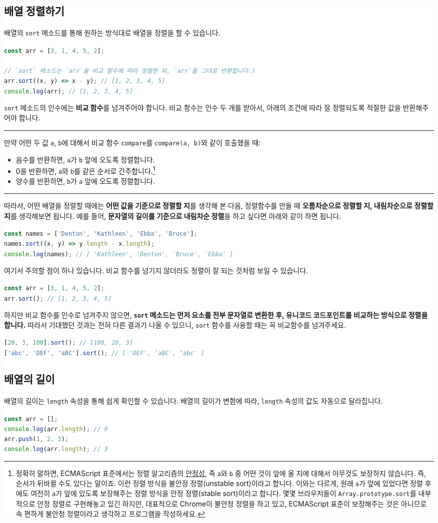 ## 배열 정렬하기

배열의 `sort` 메소드를 통해 원하는 방식대로 배열을 정렬을 할 수 있습니다.

```js
const arr = [3, 1, 4, 5, 2];

// `sort` 메소드는 `arr`을 비교 함수에 따라 정렬한 뒤, `arr`을 그대로 반환합니다.)
arr.sort((x, y) => x - y); // [1, 2, 3, 4, 5]
console.log(arr); // [1, 2, 3, 4, 5]
```

`sort` 메소드의 인수에는 **비교 함수**를 넘겨주어야 합니다. 비교 함수는 인수 두 개를 받아서, 아래의 조건에 따라 잘 정렬되도록 적절한 값을 반환해주어야 합니다.

---

만약 어떤 두 값 `a`, `b`에 대해서 비교 함수 `compare`를 `compare(a, b)`와 같이 호출했을 때:

- 음수를 반환하면, `a`가 `b` 앞에 오도록 정렬합니다.
- 0을 반환하면, `a`와 `b`를 같은 순서로 간주합니다.[^4]
- 양수를 반환하면, `b`가 `a` 앞에 오도록 정렬합니다.

---

따라서, 어떤 배열을 정렬할 때에는 **어떤 값을 기준으로 정렬할 지**를 생각해 본 다음, 정렬함수를 만들 때 **오름차순으로 정렬할 지, 내림차순으로 정렬할 지**를 생각해보면 됩니다. 예를 들어, **문자열의 길이를 기준으로 내림차순 정렬**을 하고 싶다면 아래와 같이 하면 됩니다.

```js
const names = ['Denton', 'Kathleen', 'Ebba', 'Bruce'];
names.sort((x, y) => y.length - x.length);
console.log(names); // [ 'Kathleen', 'Denton', 'Bruce', 'Ebba' ]
```

여기서 주의할 점이 하나 있습니다. 비교 함수를 넘기지 않더라도 정렬이 잘 되는 것처럼 보일 수 있습니다.

```js
const arr = [3, 1, 4, 5, 2];
arr.sort(); // [1, 2, 3, 4, 5]
```

하지만 비교 함수를 인수로 넘겨주지 않으면, **`sort` 메소드는 먼저 요소를 전부 문자열로 변환한 후, 유니코드 코드포인트를 비교하는 방식으로 정렬을 합니다.** 따라서 기대했던 것과는 전혀 다른 결과가 나올 수 있으니, `sort` 함수를 사용할 때는 꼭 비교함수를 넘겨주세요.

```js
[20, 3, 100].sort(); // [100, 20, 3]
['abc', 'DEF', 'aBC'].sort(); // [ 'DEF', 'aBC', 'abc' ]
```

## 배열의 길이

배열의 길이는 `length` 속성을 통해 쉽게 확인할 수 있습니다. 배열의 길이가 변함에 따라, `length` 속성의 값도 자동으로 달라집니다.

```js
const arr = [];
console.log(arr.length); // 0
arr.push(1, 2, 3);
console.log(arr.length); // 3
```


[^1]: 배열의 요소는 **비어있을 수 있습니다.** 이는 `undefined`와는 다릅니다. 비어있는 요소에 대해서는 `for...of`나 `forEach` 등의 메소드를 통해 순회를 하려고 해도 순회가 되지 않습니다. `Array` 생성자를 사용하거나, `length` 속성을 조작하거나, 배열의 길이을 넘어서는 인덱스를 사용해서 요소를 추가하려고 하면 비어있는 요소가 생기게 되고, 의도치 않은 동작을 할 수 있으므로 주의해야 합니다. 대부분의 경우 이와 같은 조작을 하지 않고도 프로그램을 짤 수 있습니다.
[^2]: 사실은, 배열도 객체이므로, 속성 접근자를 통해 배열의 요소에 접근할 때 **인덱스가 문자열로 변환되는 과정**을 거칩니다. 실제로 `[1, 2, 3]['1'] === 2`와 같이 배열의 인덱스가 들어가야 할 자리에 정수를 나타내는 문자열을 넣어도 잘 동작합니다.
[^3]: C 언어의 시초가 된 BCPL 언어에서는 배열이라는 자료구조가 [포인터](https://ko.wikipedia.org/wiki/%ED%8F%AC%EC%9D%B8%ED%84%B0_(%ED%94%84%EB%A1%9C%EA%B7%B8%EB%9E%98%EB%B0%8D) 연산을 통해 구현되었기 때문에, 첫 번째 요소의 인덱스를 0으로 하는 편이 구현 상 자연스러운 방향이었습니다. 이것이 시초가 되어, 대부분의 범용 프로그래밍 언어에서는 0부터 시작하는 인덱스가 쓰이게 되었습니다. 다만, COBOL, Fortran, R, Matlab 등과 같이 주로 수학/과학 영역에서 쓰이는 프로그래밍 언어에서는 1부터 시작하는 인덱스도 사용되고 있습니다.
[^4]: 정확히 말하면, ECMAScript 표준에서는 정렬 알고리즘의 [안정성](https://en.wikipedia.org/wiki/Sorting_algorithm#Stability), 즉 `a`와 `b` 중 어떤 것이 앞에 올 지에 대해서 아무것도 보장하지 않습니다. 즉, 순서가 뒤바뀔 수도 있다는 말이죠. 이런 정렬 방식을 불안정 정렬(unstable sort)이라고 합니다. 이와는 다르게, 원래 `a`가 앞에 있었다면 정렬 후에도 여전히 `a`가 앞에 있도록 보장해주는 정렬 방식을 안정 정렬(stable sort)이라고 합니다. 몇몇 브라우저들이 `Array.prototype.sort`를 내부적으로 안정 정렬로 구현해놓고 있긴 하지만, 대표적으로 Chrome이 불안정 정렬을 하고 있고, ECMAScript 표준이 보장해주는 것은 아니므로 속 편하게 불안정 정렬이라고 생각하고 프로그램을 작성하세요.
[^5]: [이 벤치마크](https://jsperf.com/for-of-vs-for-loop)와 [이 벤치마크](https://jsperf.com/for-vs-foreach/75)를 참고하세요.
[^6]: 마치 배열처럼 보이고 배열처럼 사용할 수 있지만, 실제로는 배열이 아닌 객체를 만들 수도 있습니다. [이 링크](https://repl.it/@seungha/fake-array)의 코드를 가지고 시험해보세요.